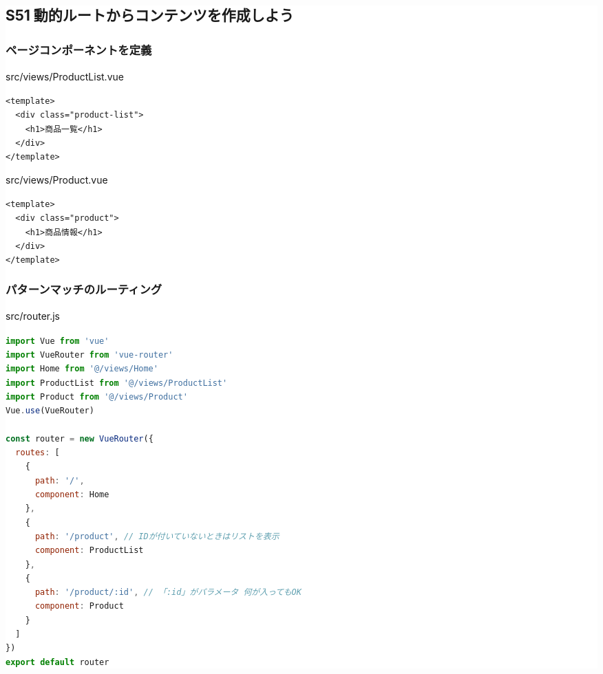 ## S51 動的ルートからコンテンツを作成しよう

<page-info page="295～301"/>

### ページコンポーネントを定義

<page-info page="295"/>

<code-caption>src/views/ProductList.vue</code-caption>
```vue
<template>
  <div class="product-list">
    <h1>商品一覧</h1>
  </div>
</template>
```

<code-caption>src/views/Product.vue</code-caption>
```vue
<template>
  <div class="product">
    <h1>商品情報</h1>
  </div>
</template>
```

### パターンマッチのルーティング

<page-info page="296"/>

<code-caption>src/router.js</code-caption>
```js
import Vue from 'vue'
import VueRouter from 'vue-router'
import Home from '@/views/Home'
import ProductList from '@/views/ProductList'
import Product from '@/views/Product'
Vue.use(VueRouter)

const router = new VueRouter({
  routes: [
    {
      path: '/',
      component: Home
    },
    {
      path: '/product', // IDが付いていないときはリストを表示
      component: ProductList
    },
    {
      path: '/product/:id', // 「:id」がパラメータ 何が入ってもOK
      component: Product
    }
  ]
})
export default router
```

